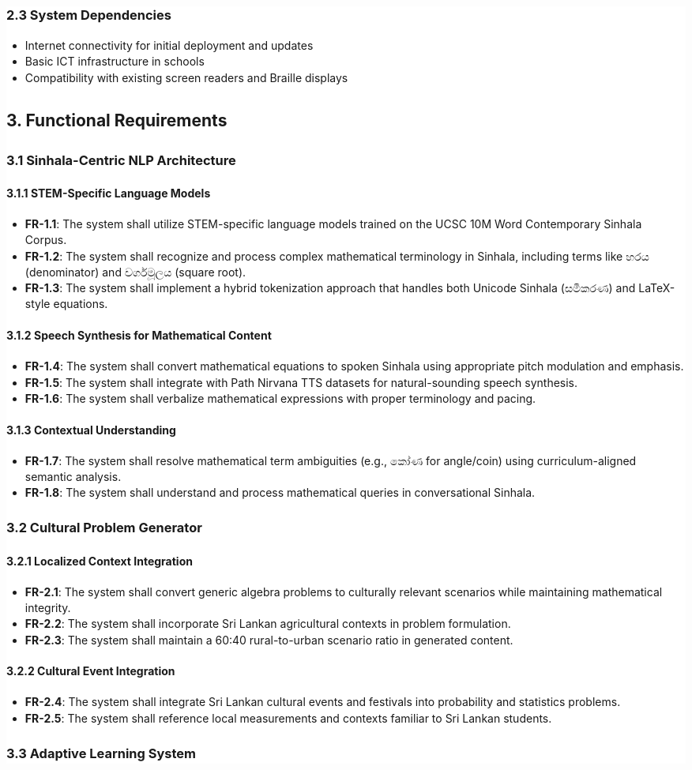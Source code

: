 ### 2.3 System Dependencies

- Internet connectivity for initial deployment and updates
- Basic ICT infrastructure in schools
- Compatibility with existing screen readers and Braille displays

## 3. Functional Requirements

### 3.1 Sinhala-Centric NLP Architecture

#### 3.1.1 STEM-Specific Language Models

- **FR-1.1**: The system shall utilize STEM-specific language models trained on the UCSC 10M Word Contemporary Sinhala Corpus.
- **FR-1.2**: The system shall recognize and process complex mathematical terminology in Sinhala, including terms like හරය (denominator) and වර්ගමූලය (square root).
- **FR-1.3**: The system shall implement a hybrid tokenization approach that handles both Unicode Sinhala (සමීකරණ) and LaTeX-style equations.

#### 3.1.2 Speech Synthesis for Mathematical Content

- **FR-1.4**: The system shall convert mathematical equations to spoken Sinhala using appropriate pitch modulation and emphasis.
- **FR-1.5**: The system shall integrate with Path Nirvana TTS datasets for natural-sounding speech synthesis.
- **FR-1.6**: The system shall verbalize mathematical expressions with proper terminology and pacing.

#### 3.1.3 Contextual Understanding

- **FR-1.7**: The system shall resolve mathematical term ambiguities (e.g., කෝණ for angle/coin) using curriculum-aligned semantic analysis.
- **FR-1.8**: The system shall understand and process mathematical queries in conversational Sinhala.

### 3.2 Cultural Problem Generator

#### 3.2.1 Localized Context Integration

- **FR-2.1**: The system shall convert generic algebra problems to culturally relevant scenarios while maintaining mathematical integrity.
- **FR-2.2**: The system shall incorporate Sri Lankan agricultural contexts in problem formulation.
- **FR-2.3**: The system shall maintain a 60:40 rural-to-urban scenario ratio in generated content.

#### 3.2.2 Cultural Event Integration

- **FR-2.4**: The system shall integrate Sri Lankan cultural events and festivals into probability and statistics problems.
- **FR-2.5**: The system shall reference local measurements and contexts familiar to Sri Lankan students.

### 3.3 Adaptive Learning System
